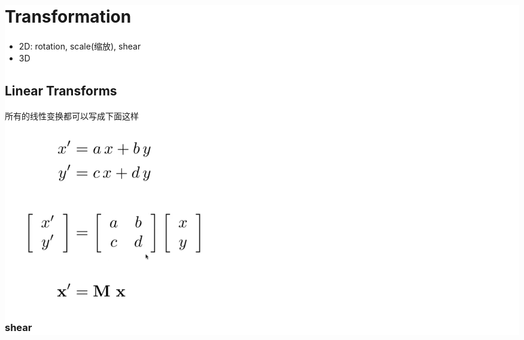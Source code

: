 # Transformation

- 2D: rotation, scale(缩放), shear
- 3D

## Linear Transforms

所有的线性变换都可以写成下面这样

<img src="GAMES101.assets/image-20200906103200916.png" alt="image-20200906103200916" style="zoom:50%;" />

### shear

